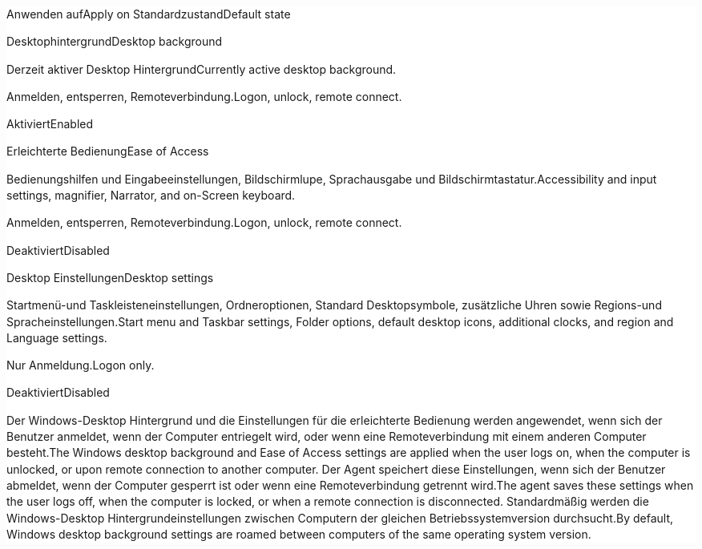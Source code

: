 <th align="left"><span data-ttu-id="97455-145">Anwenden auf</span><span class="sxs-lookup"><span data-stu-id="97455-145">Apply on</span></span></th>
<th align="left"><span data-ttu-id="97455-146">Standardzustand</span><span class="sxs-lookup"><span data-stu-id="97455-146">Default state</span></span></th>
</tr>
</thead>
<tbody>
<tr class="odd">
<td align="left"><p><span data-ttu-id="97455-147">Desktophintergrund</span><span class="sxs-lookup"><span data-stu-id="97455-147">Desktop background</span></span></p></td>
<td align="left"><p><span data-ttu-id="97455-148">Derzeit aktiver Desktop Hintergrund</span><span class="sxs-lookup"><span data-stu-id="97455-148">Currently active desktop background.</span></span></p></td>
<td align="left"><p><span data-ttu-id="97455-149">Anmelden, entsperren, Remoteverbindung.</span><span class="sxs-lookup"><span data-stu-id="97455-149">Logon, unlock, remote connect.</span></span></p></td>
<td align="left"><p><span data-ttu-id="97455-150">Aktiviert</span><span class="sxs-lookup"><span data-stu-id="97455-150">Enabled</span></span></p></td>
</tr>
<tr class="even">
<td align="left"><p><span data-ttu-id="97455-151">Erleichterte Bedienung</span><span class="sxs-lookup"><span data-stu-id="97455-151">Ease of Access</span></span></p></td>
<td align="left"><p><span data-ttu-id="97455-152">Bedienungshilfen und Eingabeeinstellungen, Bildschirmlupe, Sprachausgabe und Bildschirmtastatur.</span><span class="sxs-lookup"><span data-stu-id="97455-152">Accessibility and input settings, magnifier, Narrator, and on-Screen keyboard.</span></span></p></td>
<td align="left"><p><span data-ttu-id="97455-153">Anmelden, entsperren, Remoteverbindung.</span><span class="sxs-lookup"><span data-stu-id="97455-153">Logon, unlock, remote connect.</span></span></p></td>
<td align="left"><p><span data-ttu-id="97455-154">Deaktiviert</span><span class="sxs-lookup"><span data-stu-id="97455-154">Disabled</span></span></p></td>
</tr>
<tr class="odd">
<td align="left"><p><span data-ttu-id="97455-155">Desktop Einstellungen</span><span class="sxs-lookup"><span data-stu-id="97455-155">Desktop settings</span></span></p></td>
<td align="left"><p><span data-ttu-id="97455-156">Startmenü-und Taskleisteneinstellungen, Ordneroptionen, Standard Desktopsymbole, zusätzliche Uhren sowie Regions-und Spracheinstellungen.</span><span class="sxs-lookup"><span data-stu-id="97455-156">Start menu and Taskbar settings, Folder options, default desktop icons, additional clocks, and region and Language settings.</span></span></p></td>
<td align="left"><p><span data-ttu-id="97455-157">Nur Anmeldung.</span><span class="sxs-lookup"><span data-stu-id="97455-157">Logon only.</span></span></p></td>
<td align="left"><p><span data-ttu-id="97455-158">Deaktiviert</span><span class="sxs-lookup"><span data-stu-id="97455-158">Disabled</span></span></p></td>
</tr>
</tbody>
</table>

 

<span data-ttu-id="97455-159">Der Windows-Desktop Hintergrund und die Einstellungen für die erleichterte Bedienung werden angewendet, wenn sich der Benutzer anmeldet, wenn der Computer entriegelt wird, oder wenn eine Remoteverbindung mit einem anderen Computer besteht.</span><span class="sxs-lookup"><span data-stu-id="97455-159">The Windows desktop background and Ease of Access settings are applied when the user logs on, when the computer is unlocked, or upon remote connection to another computer.</span></span> <span data-ttu-id="97455-160">Der Agent speichert diese Einstellungen, wenn sich der Benutzer abmeldet, wenn der Computer gesperrt ist oder wenn eine Remoteverbindung getrennt wird.</span><span class="sxs-lookup"><span data-stu-id="97455-160">The agent saves these settings when the user logs off, when the computer is locked, or when a remote connection is disconnected.</span></span> <span data-ttu-id="97455-161">Standardmäßig werden die Windows-Desktop Hintergrundeinstellungen zwischen Computern der gleichen Betriebssystemversion durchsucht.</span><span class="sxs-lookup"><span data-stu-id="97455-161">By default, Windows desktop background settings are roamed between computers of the same operating system version.</span></span>
